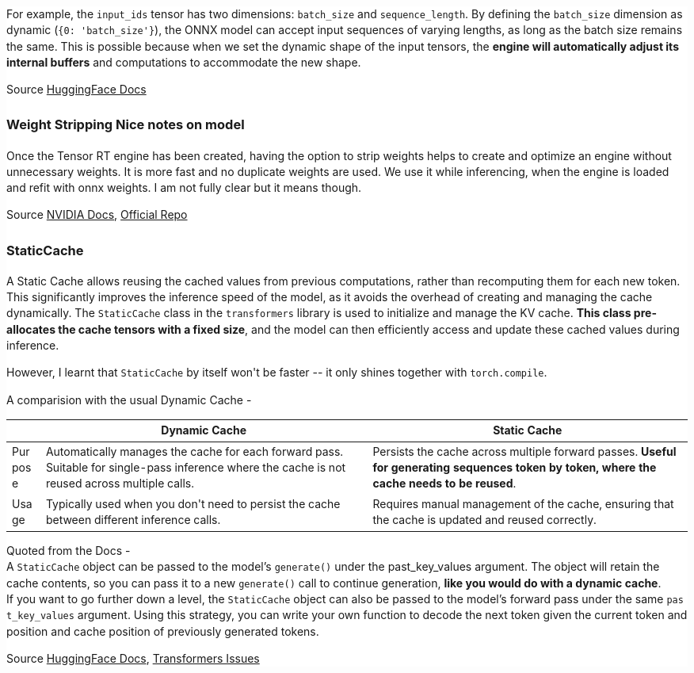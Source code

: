 For example, the `input_ids` tensor has two dimensions: `batch_size` and `sequence_length`. By defining the `batch_size` dimension as dynamic (`{0: 'batch_size'}`), the ONNX model can accept input sequences of varying lengths, as long as the batch size remains the same. This is possible because when we set the dynamic shape of the input tensors, the **engine will automatically adjust its internal buffers** and computations to accommodate the new shape.

Source [HuggingFace Docs](https://huggingface.co/docs/optimum/en/exporters/onnx/package_reference/configuration#configuration-classes-for-onnx-exports)




### Weight Stripping Nice notes on model
Once the Tensor RT engine has been created, having the option to strip weights helps to create and optimize an engine without unnecessary weights. It is more fast and no duplicate weights are used. We use it while inferencing, when the engine is loaded and refit with onnx weights. I am not fully clear but it means though.  

Source [NVIDIA Docs](https://docs.nvidia.com/deeplearning/tensorrt/developer-guide/index.html#weightless-build), [Official Repo](https://github.com/NVIDIA/TensorRT/tree/main/samples/python/sample_weight_stripping)


### StaticCache
A Static Cache allows reusing the cached values from previous computations, rather than recomputing them for each new token. This significantly improves the inference speed of the model, as it avoids the overhead of creating and managing the cache dynamically.
The `StaticCache` class in the `transformers` library is used to initialize and manage the KV cache. **This class pre-allocates the cache tensors with a fixed size**, and the model can then efficiently access and update these cached values during inference.

However, I learnt that `StaticCache` by itself won't be faster -- it only shines together with `torch.compile`. 

A comparision with the usual Dynamic Cache -

|                        | **Dynamic Cache**                                                                                 | **Static Cache**                                                                                 |
|------------------------|---------------------------------------------------------------------------------------------------|--------------------------------------------------------------------------------------------------|
| Purpose            | Automatically manages the cache for each forward pass. Suitable for single-pass inference where the cache is not reused across multiple calls. | Persists the cache across multiple forward passes. **Useful for generating sequences token by token, where the cache needs to be reused**. |
| Usage              | Typically used when you don't need to persist the cache between different inference calls.        | Requires manual management of the cache, ensuring that the cache is updated and reused correctly. |


Quoted from the Docs - \
A `StaticCache` object can be passed to the model’s `generate()` under the past_key_values argument. The object will retain the cache contents, so you can pass it to a new `generate()` call to continue generation, **like you would do with a dynamic cache**. \
If you want to go further down a level, the `StaticCache` object can also be passed to the model’s forward pass under the same `past_key_values` argument. Using this strategy, you can write your own function to decode the next token given the current token and position and cache position of previously generated tokens.




Source [HuggingFace Docs](https://huggingface.co/docs/transformers/main/en/llm_optims?static-kv=advanced+usage%3A+control+Static+Cache#static-kv-cache-and-torchcompile), [Transformers Issues](https://github.com/huggingface/transformers/issues/33270#issuecomment-2444830657)

